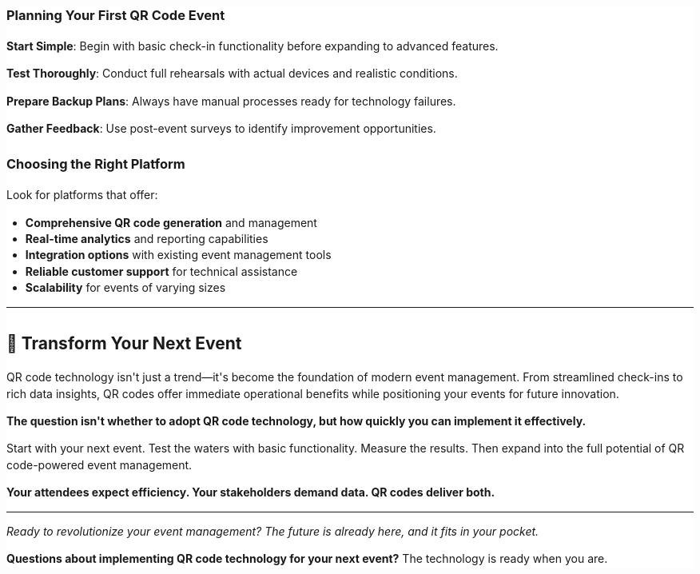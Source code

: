 ### **Planning Your First QR Code Event**

**Start Simple**: Begin with basic check-in functionality before expanding to advanced features.

**Test Thoroughly**: Conduct full rehearsals with actual devices and realistic conditions.

**Prepare Backup Plans**: Always have manual processes ready for technology failures.

**Gather Feedback**: Use post-event surveys to identify improvement opportunities.

### **Choosing the Right Platform**

Look for platforms that offer:
- **Comprehensive QR code generation** and management
- **Real-time analytics** and reporting capabilities
- **Integration options** with existing event management tools
- **Reliable customer support** for technical assistance
- **Scalability** for events of varying sizes

---

## 🚀 **Transform Your Next Event**

QR code technology isn't just a trend—it's become the foundation of modern event management. From streamlined check-ins to rich data insights, QR codes offer immediate operational benefits while positioning your events for future innovation.

**The question isn't whether to adopt QR code technology, but how quickly you can implement it effectively.**

Start with your next event. Test the waters with basic functionality. Measure the results. Then expand into the full potential of QR code-powered event management.

**Your attendees expect efficiency. Your stakeholders demand data. QR codes deliver both.**

---

*Ready to revolutionize your event management? The future is already here, and it fits in your pocket.*

**Questions about implementing QR code technology for your next event?** The technology is ready when you are. 